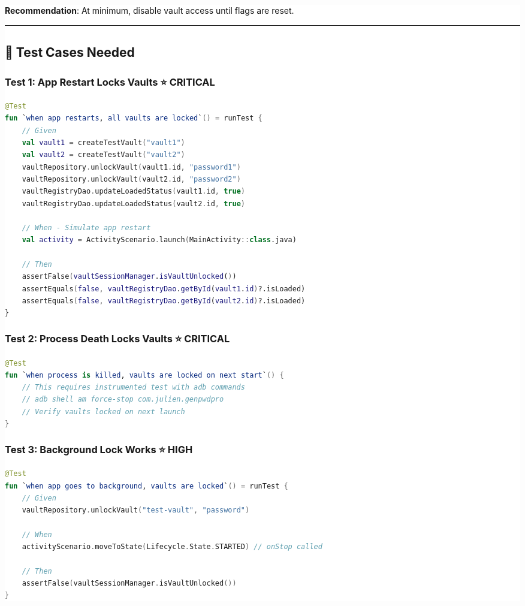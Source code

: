 **Recommendation**: At minimum, disable vault access until flags are reset.

---

## 🧪 Test Cases Needed

### Test 1: **App Restart Locks Vaults** ⭐ CRITICAL
```kotlin
@Test
fun `when app restarts, all vaults are locked`() = runTest {
    // Given
    val vault1 = createTestVault("vault1")
    val vault2 = createTestVault("vault2")
    vaultRepository.unlockVault(vault1.id, "password1")
    vaultRepository.unlockVault(vault2.id, "password2")
    vaultRegistryDao.updateLoadedStatus(vault1.id, true)
    vaultRegistryDao.updateLoadedStatus(vault2.id, true)

    // When - Simulate app restart
    val activity = ActivityScenario.launch(MainActivity::class.java)

    // Then
    assertFalse(vaultSessionManager.isVaultUnlocked())
    assertEquals(false, vaultRegistryDao.getById(vault1.id)?.isLoaded)
    assertEquals(false, vaultRegistryDao.getById(vault2.id)?.isLoaded)
}
```

### Test 2: **Process Death Locks Vaults** ⭐ CRITICAL
```kotlin
@Test
fun `when process is killed, vaults are locked on next start`() {
    // This requires instrumented test with adb commands
    // adb shell am force-stop com.julien.genpwdpro
    // Verify vaults locked on next launch
}
```

### Test 3: **Background Lock Works** ⭐ HIGH
```kotlin
@Test
fun `when app goes to background, vaults are locked`() = runTest {
    // Given
    vaultRepository.unlockVault("test-vault", "password")

    // When
    activityScenario.moveToState(Lifecycle.State.STARTED) // onStop called

    // Then
    assertFalse(vaultSessionManager.isVaultUnlocked())
}
```
